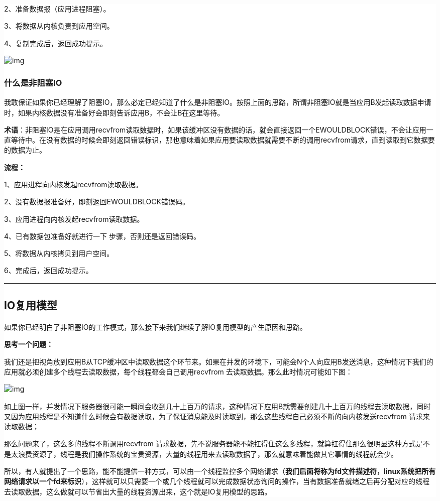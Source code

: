 2、准备数据报（应用进程阻塞）。

3、将数据从内核负责到应用空间。

4、复制完成后，返回成功提示。

![img](E:\workspace\Markdown-Resume\复习\image\v2-abef476a75afe52193be9577dcbcb88a_720w.webp)





### **什么是非阻塞IO**

我敢保证如果你已经理解了阻塞IO，那么必定已经知道了什么是非阻塞IO。按照上面的思路，所谓非阻塞IO就是当应用B发起读取数据申请时，如果内核数据没有准备好会即刻告诉应用B，不会让B在这里等待。



**术语**：非阻塞IO是在应用调用recvfrom读取数据时，如果该缓冲区没有数据的话，就会直接返回一个EWOULDBLOCK错误，不会让应用一直等待中。在没有数据的时候会即刻返回错误标识，那也意味着如果应用要读取数据就需要不断的调用recvfrom请求，直到读取到它数据要的数据为止。



**流程：**

1、应用进程向内核发起recvfrom读取数据。

2、没有数据报准备好，即刻返回EWOULDBLOCK错误码。

3、应用进程向内核发起recvfrom读取数据。

4、已有数据包准备好就进行一下 步骤，否则还是返回错误码。

5、将数据从内核拷贝到用户空间。

6、完成后，返回成功提示。



------

## **IO复用模型**

如果你已经明白了非阻塞IO的工作模式，那么接下来我们继续了解IO复用模型的产生原因和思路。



**思考一个问题：**

我们还是把视角放到应用B从TCP缓冲区中读取数据这个环节来。如果在并发的环境下，可能会N个人向应用B发送消息，这种情况下我们的应用就必须创建多个线程去读取数据，每个线程都会自己调用recvfrom 去读取数据。那么此时情况可能如下图：

![img](E:\workspace\Markdown-Resume\复习\image\v2-529734ac694c4da96ac78eeebd7deb6b_720w.webp)





如上图一样，并发情况下服务器很可能一瞬间会收到几十上百万的请求，这种情况下应用B就需要创建几十上百万的线程去读取数据，同时又因为应用线程是不知道什么时候会有数据读取，为了保证消息能及时读取到，那么这些线程自己必须不断的向内核发送recvfrom 请求来读取数据；

那么问题来了，这么多的线程不断调用recvfrom 请求数据，先不说服务器能不能扛得住这么多线程，就算扛得住那么很明显这种方式是不是太浪费资源了，线程是我们操作系统的宝贵资源，大量的线程用来去读取数据了，那么就意味着能做其它事情的线程就会少。

所以，有人就提出了一个思路，能不能提供一种方式，可以由一个线程监控多个网络请求（**我们后面将称为fd文件描述符，linux系统把所有网络请求以一个fd来标识**），这样就可以只需要一个或几个线程就可以完成数据状态询问的操作，当有数据准备就绪之后再分配对应的线程去读取数据，这么做就可以节省出大量的线程资源出来，这个就是IO复用模型的思路。
